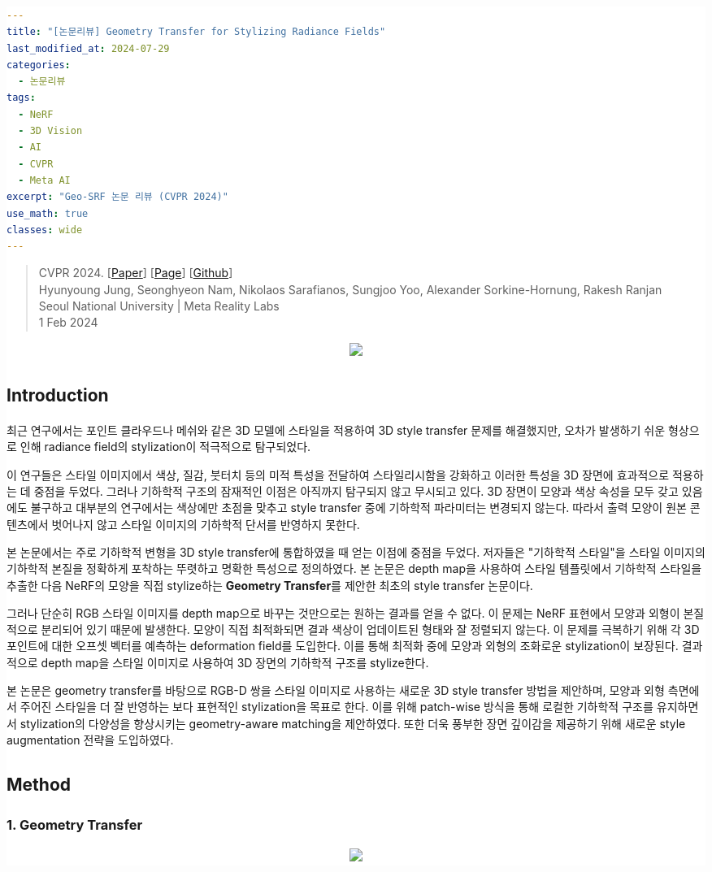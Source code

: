 ```yaml
---
title: "[논문리뷰] Geometry Transfer for Stylizing Radiance Fields"
last_modified_at: 2024-07-29
categories:
  - 논문리뷰
tags:
  - NeRF
  - 3D Vision
  - AI
  - CVPR
  - Meta AI
excerpt: "Geo-SRF 논문 리뷰 (CVPR 2024)"
use_math: true
classes: wide
---
```


> CVPR 2024. [[Paper](https://arxiv.org/abs/2402.00863)] [[Page](https://hyblue.github.io/geo-srf/)] [[Github](https://github.com/siyuanliii/masa)]  
> Hyunyoung Jung, Seonghyeon Nam, Nikolaos Sarafianos, Sungjoo Yoo, Alexander Sorkine-Hornung, Rakesh Ranjan  
> Seoul National University | Meta Reality Labs  
> 1 Feb 2024  

<center><img src='{{"/assets/img/geo-srf/geo-srf-fig1.webp" | relative_url}}' width="100%"></center>

## Introduction
최근 연구에서는 포인트 클라우드나 메쉬와 같은 3D 모델에 스타일을 적용하여 3D style transfer 문제를 해결했지만, 오차가 발생하기 쉬운 형상으로 인해 radiance field의 stylization이 적극적으로 탐구되었다. 

이 연구들은 스타일 이미지에서 색상, 질감, 붓터치 등의 미적 특성을 전달하여 스타일리시함을 강화하고 이러한 특성을 3D 장면에 효과적으로 적용하는 데 중점을 두었다. 그러나 기하학적 구조의 잠재적인 이점은 아직까지 탐구되지 않고 무시되고 있다. 3D 장면이 모양과 색상 속성을 모두 갖고 있음에도 불구하고 대부분의 연구에서는 색상에만 초점을 맞추고 style transfer 중에 기하학적 파라미터는 변경되지 않는다. 따라서 출력 모양이 원본 콘텐츠에서 벗어나지 않고 스타일 이미지의 기하학적 단서를 반영하지 못한다. 

본 논문에서는 주로 기하학적 변형을 3D style transfer에 통합하였을 때 얻는 이점에 중점을 두었다. 저자들은 "기하학적 스타일"을 스타일 이미지의 기하학적 본질을 정확하게 포착하는 뚜렷하고 명확한 특성으로 정의하였다. 본 논문은 depth map을 사용하여 스타일 템플릿에서 기하학적 스타일을 추출한 다음 NeRF의 모양을 직접 stylize하는 **Geometry Transfer**를 제안한 최초의 style transfer 논문이다. 

그러나 단순히 RGB 스타일 이미지를 depth map으로 바꾸는 것만으로는 원하는 결과를 얻을 수 없다. 이 문제는 NeRF 표현에서 모양과 외형이 본질적으로 분리되어 있기 때문에 발생한다. 모양이 직접 최적화되면 결과 색상이 업데이트된 형태와 잘 정렬되지 않는다. 이 문제를 극복하기 위해 각 3D 포인트에 대한 오프셋 벡터를 예측하는  deformation field를 도입한다. 이를 통해 최적화 중에 모양과 외형의 조화로운 stylization이 보장된다. 결과적으로 depth map을 스타일 이미지로 사용하여 3D 장면의 기하학적 구조를 stylize한다. 

본 논문은 geometry transfer를 바탕으로 RGB-D 쌍을 스타일 이미지로 사용하는 새로운 3D style transfer 방법을 제안하며, 모양과 외형 측면에서 주어진 스타일을 더 잘 반영하는 보다 표현적인 stylization을 목표로 한다. 이를 위해 patch-wise 방식을 통해 로컬한 기하학적 구조를 유지하면서 stylization의 다양성을 향상시키는 geometry-aware matching을 제안하였다. 또한 더욱 풍부한 장면 깊이감을 제공하기 위해 새로운 style augmentation 전략을 도입하였다. 

## Method
### 1. Geometry Transfer
<center><img src='{{"/assets/img/geo-srf/geo-srf-fig2.webp" | relative_url}}' width="100%"></center>
